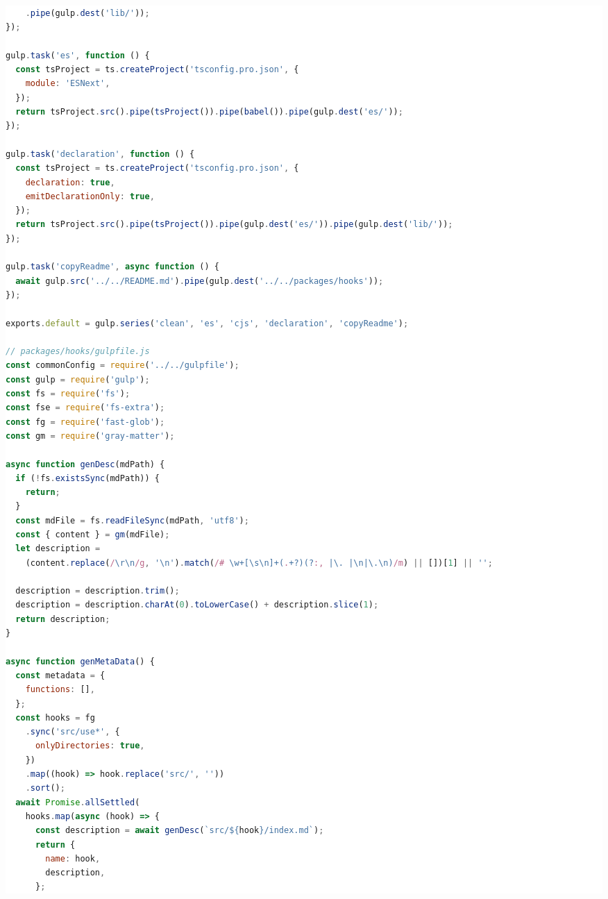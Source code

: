 ```js
    .pipe(gulp.dest('lib/'));
});

gulp.task('es', function () {
  const tsProject = ts.createProject('tsconfig.pro.json', {
    module: 'ESNext',
  });
  return tsProject.src().pipe(tsProject()).pipe(babel()).pipe(gulp.dest('es/'));
});

gulp.task('declaration', function () {
  const tsProject = ts.createProject('tsconfig.pro.json', {
    declaration: true,
    emitDeclarationOnly: true,
  });
  return tsProject.src().pipe(tsProject()).pipe(gulp.dest('es/')).pipe(gulp.dest('lib/'));
});

gulp.task('copyReadme', async function () {
  await gulp.src('../../README.md').pipe(gulp.dest('../../packages/hooks'));
});

exports.default = gulp.series('clean', 'es', 'cjs', 'declaration', 'copyReadme');

// packages/hooks/gulpfile.js
const commonConfig = require('../../gulpfile');
const gulp = require('gulp');
const fs = require('fs');
const fse = require('fs-extra');
const fg = require('fast-glob');
const gm = require('gray-matter');

async function genDesc(mdPath) {
  if (!fs.existsSync(mdPath)) {
    return;
  }
  const mdFile = fs.readFileSync(mdPath, 'utf8');
  const { content } = gm(mdFile);
  let description =
    (content.replace(/\r\n/g, '\n').match(/# \w+[\s\n]+(.+?)(?:, |\. |\n|\.\n)/m) || [])[1] || '';

  description = description.trim();
  description = description.charAt(0).toLowerCase() + description.slice(1);
  return description;
}

async function genMetaData() {
  const metadata = {
    functions: [],
  };
  const hooks = fg
    .sync('src/use*', {
      onlyDirectories: true,
    })
    .map((hook) => hook.replace('src/', ''))
    .sort();
  await Promise.allSettled(
    hooks.map(async (hook) => {
      const description = await genDesc(`src/${hook}/index.md`);
      return {
        name: hook,
        description,
      };
```
